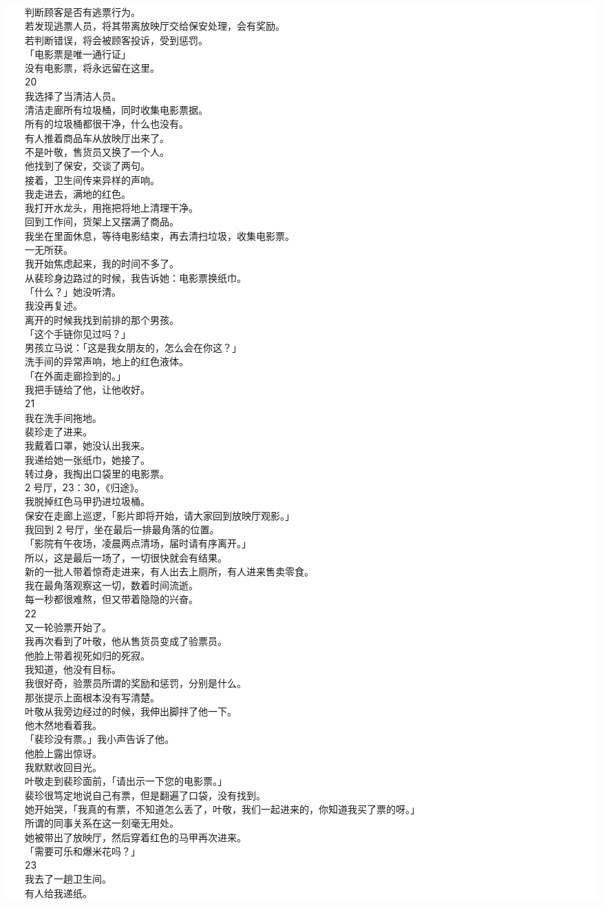 &emsp;&emsp;判断顾客是否有逃票行为。  
&emsp;&emsp;若发现逃票人员，将其带离放映厅交给保安处理，会有奖励。  
&emsp;&emsp;若判断错误，将会被顾客投诉，受到惩罚。  
&emsp;&emsp;「电影票是唯一通行证」  
&emsp;&emsp;没有电影票，将永远留在这里。  
&emsp;&emsp;20  
&emsp;&emsp;我选择了当清洁人员。  
&emsp;&emsp;清洁走廊所有垃圾桶，同时收集电影票据。  
&emsp;&emsp;所有的垃圾桶都很干净，什么也没有。  
&emsp;&emsp;有人推着商品车从放映厅出来了。  
&emsp;&emsp;不是叶敬，售货员又换了一个人。  
&emsp;&emsp;他找到了保安，交谈了两句。  
&emsp;&emsp;接着，卫生间传来异样的声响。  
&emsp;&emsp;我走进去，满地的红色。  
&emsp;&emsp;我打开水龙头，用拖把将地上清理干净。  
&emsp;&emsp;回到工作间，货架上又摆满了商品。  
&emsp;&emsp;我坐在里面休息，等待电影结束，再去清扫垃圾，收集电影票。  
&emsp;&emsp;一无所获。  
&emsp;&emsp;我开始焦虑起来，我的时间不多了。  
&emsp;&emsp;从裴珍身边路过的时候，我告诉她：电影票换纸巾。  
&emsp;&emsp;「什么？」她没听清。  
&emsp;&emsp;我没再复述。  
&emsp;&emsp;离开的时候我找到前排的那个男孩。  
&emsp;&emsp;「这个手链你见过吗？」  
&emsp;&emsp;男孩立马说：「这是我女朋友的，怎么会在你这？」  
&emsp;&emsp;洗手间的异常声响，地上的红色液体。  
&emsp;&emsp;「在外面走廊捡到的。」  
&emsp;&emsp;我把手链给了他，让他收好。  
&emsp;&emsp;21  
&emsp;&emsp;我在洗手间拖地。  
&emsp;&emsp;裴珍走了进来。  
&emsp;&emsp;我戴着口罩，她没认出我来。  
&emsp;&emsp;我递给她一张纸巾，她接了。  
&emsp;&emsp;转过身，我掏出口袋里的电影票。  
&emsp;&emsp;2 号厅，23：30，《归途》。  
&emsp;&emsp;我脱掉红色马甲扔进垃圾桶。  
&emsp;&emsp;保安在走廊上巡逻，「影片即将开始，请大家回到放映厅观影。」  
&emsp;&emsp;我回到 2 号厅，坐在最后一排最角落的位置。  
&emsp;&emsp;「影院有午夜场，凌晨两点清场，届时请有序离开。」  
&emsp;&emsp;所以，这是最后一场了，一切很快就会有结果。  
&emsp;&emsp;新的一批人带着惊奇走进来，有人出去上厕所，有人进来售卖零食。  
&emsp;&emsp;我在最角落观察这一切，数着时间流逝。  
&emsp;&emsp;每一秒都很难熬，但又带着隐隐的兴奋。  
&emsp;&emsp;22  
&emsp;&emsp;又一轮验票开始了。  
&emsp;&emsp;我再次看到了叶敬，他从售货员变成了验票员。  
&emsp;&emsp;他脸上带着视死如归的死寂。  
&emsp;&emsp;我知道，他没有目标。  
&emsp;&emsp;我很好奇，验票员所谓的奖励和惩罚，分别是什么。  
&emsp;&emsp;那张提示上面根本没有写清楚。  
&emsp;&emsp;叶敬从我旁边经过的时候，我伸出脚拌了他一下。  
&emsp;&emsp;他木然地看着我。  
&emsp;&emsp;「裴珍没有票。」我小声告诉了他。  
&emsp;&emsp;他脸上露出惊讶。  
&emsp;&emsp;我默默收回目光。  
&emsp;&emsp;叶敬走到裴珍面前，「请出示一下您的电影票。」  
&emsp;&emsp;裴珍很笃定地说自己有票，但是翻遍了口袋，没有找到。  
&emsp;&emsp;她开始哭，「我真的有票，不知道怎么丢了，叶敬，我们一起进来的，你知道我买了票的呀。」  
&emsp;&emsp;所谓的同事关系在这一刻毫无用处。  
&emsp;&emsp;她被带出了放映厅，然后穿着红色的马甲再次进来。  
&emsp;&emsp;「需要可乐和爆米花吗？」  
&emsp;&emsp;23  
&emsp;&emsp;我去了一趟卫生间。  
&emsp;&emsp;有人给我递纸。  